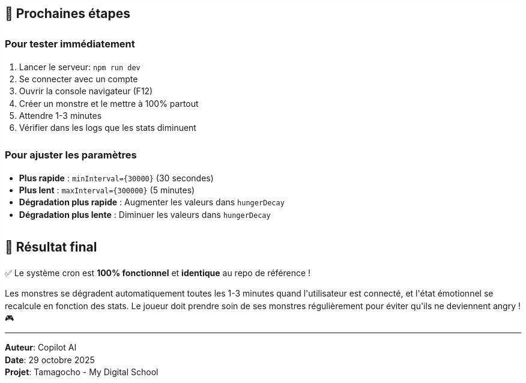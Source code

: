 ## 🎯 Prochaines étapes

### Pour tester immédiatement
1. Lancer le serveur: `npm run dev`
2. Se connecter avec un compte
3. Ouvrir la console navigateur (F12)
4. Créer un monstre et le mettre à 100% partout
5. Attendre 1-3 minutes
6. Vérifier dans les logs que les stats diminuent

### Pour ajuster les paramètres
- **Plus rapide** : `minInterval={30000}` (30 secondes)
- **Plus lent** : `maxInterval={300000}` (5 minutes)
- **Dégradation plus rapide** : Augmenter les valeurs dans `hungerDecay`
- **Dégradation plus lente** : Diminuer les valeurs dans `hungerDecay`

## 🎉 Résultat final

✅ Le système cron est **100% fonctionnel** et **identique** au repo de référence !

Les monstres se dégradent automatiquement toutes les 1-3 minutes quand l'utilisateur est connecté, et l'état émotionnel se recalcule en fonction des stats. Le joueur doit prendre soin de ses monstres régulièrement pour éviter qu'ils ne deviennent angry ! 🎮

---

**Auteur**: Copilot AI  
**Date**: 29 octobre 2025  
**Projet**: Tamagocho - My Digital School
